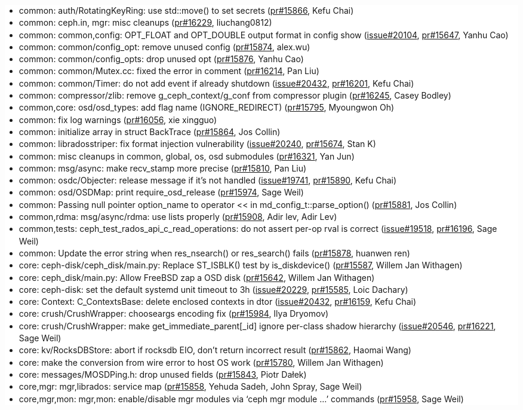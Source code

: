 - common: auth/RotatingKeyRing: use std::move() to set secrets ([pr#15866](https://github.com/ceph/ceph/pull/15866), Kefu Chai)
- common: ceph.in, mgr: misc cleanups ([pr#16229](https://github.com/ceph/ceph/pull/16229), liuchang0812)
- common: common,config: OPT\_FLOAT and OPT\_DOUBLE output format in config show ([issue#20104](http://tracker.ceph.com/issues/20104), [pr#15647](https://github.com/ceph/ceph/pull/15647), Yanhu Cao)
- common: common/config\_opt: remove unused config ([pr#15874](https://github.com/ceph/ceph/pull/15874), alex.wu)
- common: common/config\_opts: drop unused opt ([pr#15876](https://github.com/ceph/ceph/pull/15876), Yanhu Cao)
- common: common/Mutex.cc: fixed the error in comment ([pr#16214](https://github.com/ceph/ceph/pull/16214), Pan Liu)
- common: common/Timer: do not add event if already shutdown ([issue#20432](http://tracker.ceph.com/issues/20432), [pr#16201](https://github.com/ceph/ceph/pull/16201), Kefu Chai)
- common: compressor/zlib: remove g\_ceph\_context/g\_conf from compressor plugin ([pr#16245](https://github.com/ceph/ceph/pull/16245), Casey Bodley)
- common,core: osd/osd\_types: add flag name (IGNORE\_REDIRECT) ([pr#15795](https://github.com/ceph/ceph/pull/15795), Myoungwon Oh)
- common: fix log warnings ([pr#16056](https://github.com/ceph/ceph/pull/16056), xie xingguo)
- common: initialize array in struct BackTrace ([pr#15864](https://github.com/ceph/ceph/pull/15864), Jos Collin)
- common: libradosstriper: fix format injection vulnerability ([issue#20240](http://tracker.ceph.com/issues/20240), [pr#15674](https://github.com/ceph/ceph/pull/15674), Stan K)
- common: misc cleanups in common, global, os, osd submodules ([pr#16321](https://github.com/ceph/ceph/pull/16321), Yan Jun)
- common: msg/async: make recv\_stamp more precise ([pr#15810](https://github.com/ceph/ceph/pull/15810), Pan Liu)
- common: osdc/Objecter: release message if it’s not handled ([issue#19741](http://tracker.ceph.com/issues/19741), [pr#15890](https://github.com/ceph/ceph/pull/15890), Kefu Chai)
- common: osd/OSDMap: print require\_osd\_release ([pr#15974](https://github.com/ceph/ceph/pull/15974), Sage Weil)
- common: Passing null pointer option\_name to operator << in md\_config\_t::parse\_option() ([pr#15881](https://github.com/ceph/ceph/pull/15881), Jos Collin)
- common,rdma: msg/async/rdma: use lists properly ([pr#15908](https://github.com/ceph/ceph/pull/15908), Adir lev, Adir Lev)
- common,tests: ceph\_test\_rados\_api\_c\_read\_operations: do not assert per-op rval is correct ([issue#19518](http://tracker.ceph.com/issues/19518), [pr#16196](https://github.com/ceph/ceph/pull/16196), Sage Weil)
- common: Update the error string when res\_nsearch() or res\_search() fails ([pr#15878](https://github.com/ceph/ceph/pull/15878), huanwen ren)
- core: ceph-disk/ceph\_disk/main.py: Replace ST\_ISBLK() test by is\_diskdevice() ([pr#15587](https://github.com/ceph/ceph/pull/15587), Willem Jan Withagen)
- core: ceph\_disk/main.py: Allow FreeBSD zap a OSD disk ([pr#15642](https://github.com/ceph/ceph/pull/15642), Willem Jan Withagen)
- core: ceph-disk: set the default systemd unit timeout to 3h ([issue#20229](http://tracker.ceph.com/issues/20229), [pr#15585](https://github.com/ceph/ceph/pull/15585), Loic Dachary)
- core: Context: C\_ContextsBase: delete enclosed contexts in dtor ([issue#20432](http://tracker.ceph.com/issues/20432), [pr#16159](https://github.com/ceph/ceph/pull/16159), Kefu Chai)
- core: crush/CrushWrapper: chooseargs encoding fix ([pr#15984](https://github.com/ceph/ceph/pull/15984), Ilya Dryomov)
- core: crush/CrushWrapper: make get\_immediate\_parent\[\_id\] ignore per-class shadow hierarchy ([issue#20546](http://tracker.ceph.com/issues/20546), [pr#16221](https://github.com/ceph/ceph/pull/16221), Sage Weil)
- core: kv/RocksDBStore: abort if rocksdb EIO, don’t return incorrect result ([pr#15862](https://github.com/ceph/ceph/pull/15862), Haomai Wang)
- core: make the conversion from wire error to host OS work ([pr#15780](https://github.com/ceph/ceph/pull/15780), Willem Jan Withagen)
- core: messages/MOSDPing.h: drop unused fields ([pr#15843](https://github.com/ceph/ceph/pull/15843), Piotr Dałek)
- core,mgr: mgr,librados: service map ([pr#15858](https://github.com/ceph/ceph/pull/15858), Yehuda Sadeh, John Spray, Sage Weil)
- core,mgr,mon: mgr,mon: enable/disable mgr modules via ‘ceph mgr module ...’ commands ([pr#15958](https://github.com/ceph/ceph/pull/15958), Sage Weil)